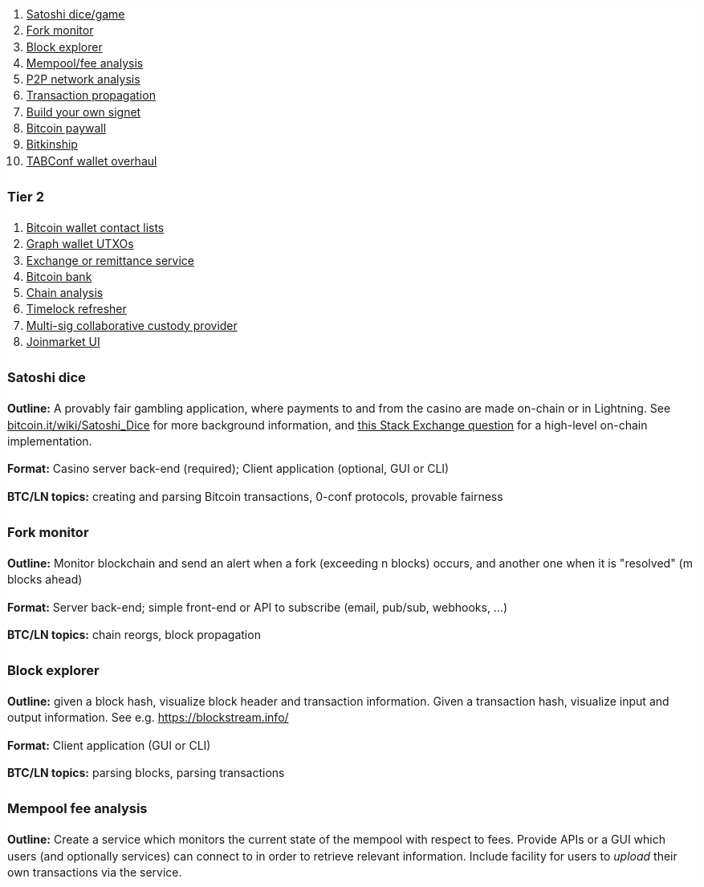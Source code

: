 1. [Satoshi dice/game](projects.md#satoshi-dice)
2. [Fork monitor](projects.md#fork-monitor)
3. [Block explorer](projects.md#block-explorer)
4. [Mempool/fee analysis](projects.md#mempool-fee-analysis)
5. [P2P network analysis](projects.md#p2p-network-analysis)
6. [Transaction propagation](projects.md#transaction-propagation)
7. [Build your own signet](projects.md#build-your-own-signet)
8. [Bitcoin paywall](projects.md#bitcoin-paywall)
9. [Bitkinship](projects.md#bitkinship)
10. [TABConf wallet overhaul](projects.md#tabconf-wallet-overhaul)

### Tier 2

1. [Bitcoin wallet contact lists](projects.md#bitcoin-wallet-contact-lists)
2. [Graph wallet UTXOs](projects.md#graph-wallet-utxos)
3. [Exchange or remittance service](projects.md#exchange-or-remittance-service)
4. [Bitcoin bank](projects.md#bitcoin-bank)
5. [Chain analysis](projects.md#chain-analysis)
6. [Timelock refresher](projects.md#timelock-refresher)
7. [Multi-sig collaborative custody provider](projects.md#multi-sig-collaborative-custody-provider)
8. [Joinmarket UI](projects.md#joinmarket-ui)

### Satoshi dice

**Outline:** A provably fair gambling application, where payments to and from the casino are made on-chain or in Lightning. See [bitcoin.it/wiki/Satoshi\_Dice](https://en.bitcoin.it/wiki/Satoshi\_Dice) for more background information, and [this Stack Exchange question](https://bitcoin.stackexchange.com/questions/7369/how-to-implement-a-game-like-satoshidice) for a high-level on-chain implementation.

**Format:** Casino server back-end (required); Client application (optional, GUI or CLI)

**BTC/LN topics:** creating and parsing Bitcoin transactions, 0-conf protocols, provable fairness

### Fork monitor

**Outline:** Monitor blockchain and send an alert when a fork (exceeding n blocks) occurs, and another one when it is "resolved" (m blocks ahead)

**Format:** Server back-end; simple front-end or API to subscribe (email, pub/sub, webhooks, ...)

**BTC/LN topics:** chain reorgs, block propagation

### Block explorer

**Outline:** given a block hash, visualize block header and transaction information. Given a transaction hash, visualize input and output information. See e.g. https://blockstream.info/

**Format:** Client application (GUI or CLI)

**BTC/LN topics:** parsing blocks, parsing transactions

### Mempool fee analysis

**Outline:** Create a service which monitors the current state of the mempool with respect to fees. Provide APIs or a GUI which users (and optionally services) can connect to in order to retrieve relevant information. Include facility for users to _upload_ their own transactions via the service.
